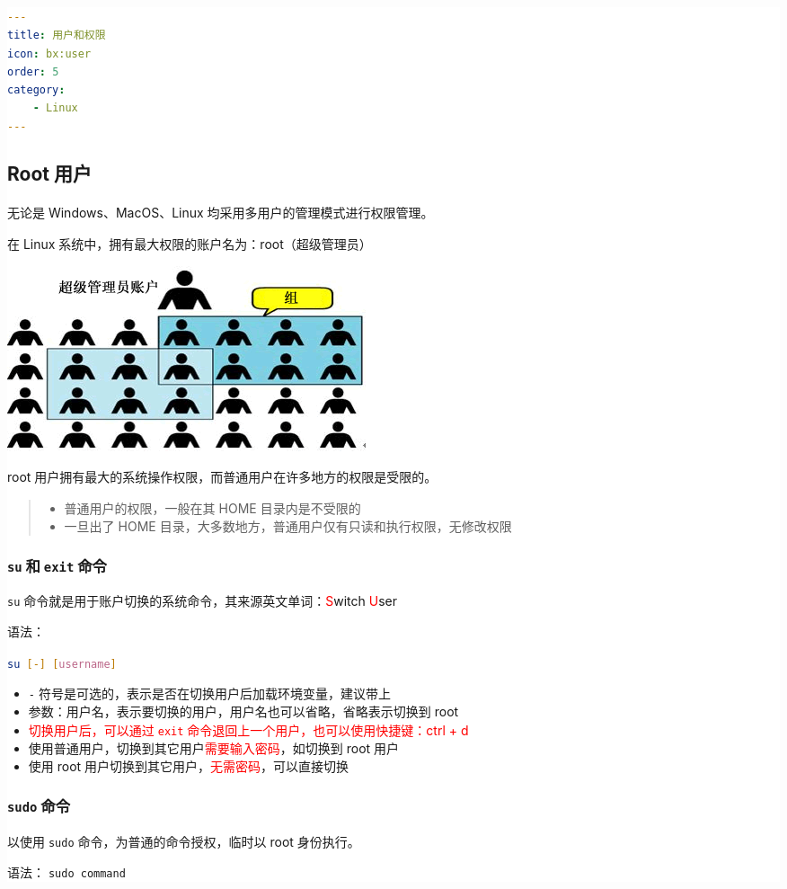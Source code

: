 ```yaml
---
title: 用户和权限
icon: bx:user
order: 5
category:
    - Linux
---
```


## Root 用户

无论是 Windows、MacOS、Linux 均采用多用户的管理模式进行权限管理。

在 Linux 系统中，拥有最大权限的账户名为：root（超级管理员）

![](../../../.vuepress/public/assets/images/server/linux/root-user1.png)

root 用户拥有最大的系统操作权限，而普通用户在许多地方的权限是受限的。

> -   普通用户的权限，一般在其 HOME 目录内是不受限的
> -   一旦出了 HOME 目录，大多数地方，普通用户仅有只读和执行权限，无修改权限

### `su` 和 `exit` 命令

`su` 命令就是用于账户切换的系统命令，其来源英文单词：<font color=red>S</font>witch <font color=red>U</font>ser

语法：

```bash
su [-] [username]
```

-   `-` 符号是可选的，表示是否在切换用户后加载环境变量，建议带上
-   参数：用户名，表示要切换的用户，用户名也可以省略，省略表示切换到 root
-   <font color=red>切换用户后，可以通过 `exit` 命令退回上一个用户，也可以使用快捷键：ctrl + d </font>
-   使用普通用户，切换到其它用户<font color=red>需要输入密码</font>，如切换到 root 用户
-   使用 root 用户切换到其它用户，<font color=red>无需密码</font>，可以直接切换

### `sudo` 命令

以使用 `sudo` 命令，为普通的命令授权，临时以 root 身份执行。

语法： `sudo command`
